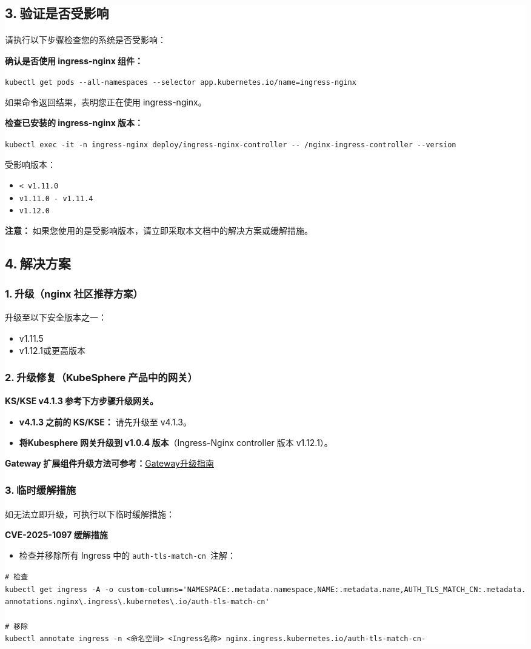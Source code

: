 
## 3. 验证是否受影响
请执行以下步骤检查您的系统是否受影响：

 **确认是否使用 ingress-nginx 组件：**


`kubectl get pods --all-namespaces --selector app.kubernetes.io/name=ingress-nginx`

如果命令返回结果，表明您正在使用 ingress-nginx。

 **检查已安装的 ingress-nginx 版本：**

`kubectl exec -it -n ingress-nginx deploy/ingress-nginx-controller -- /nginx-ingress-controller --version`

受影响版本：

- `< v1.11.0`
- `v1.11.0 - v1.11.4`
- `v1.12.0`

**注意：** 如果您使用的是受影响版本，请立即采取本文档中的解决方案或缓解措施。

## 4. 解决方案
### 1. 升级（nginx 社区推荐方案）
升级至以下安全版本之一：
- v1.11.5
- v1.12.1或更高版本

### 2. 升级修复（KubeSphere 产品中的网关）

**KS/KSE v4.1.3 参考下方步骤升级网关。**

- **v4.1.3 之前的 KS/KSE：** 请先升级至 v4.1.3。

- **将Kubesphere 网关升级到 v1.0.4 版本**（Ingress-Nginx controller 版本 v1.12.1）。

**Gateway 扩展组件升级方法可参考：**[Gateway升级指南](https://ask.kubesphere.com.cn/forum/d/24664-sheng-ji-gateway-zhi-v104) 

### 3. 临时缓解措施
如无法立即升级，可执行以下临时缓解措施：

**CVE-2025-1097 缓解措施**
- 检查并移除所有 Ingress 中的 `auth-tls-match-cn `注解：

```
# 检查
kubectl get ingress -A -o custom-columns='NAMESPACE:.metadata.namespace,NAME:.metadata.name,AUTH_TLS_MATCH_CN:.metadata.annotations.nginx\.ingress\.kubernetes\.io/auth-tls-match-cn'

# 移除
kubectl annotate ingress -n <命名空间> <Ingress名称> nginx.ingress.kubernetes.io/auth-tls-match-cn-
```
